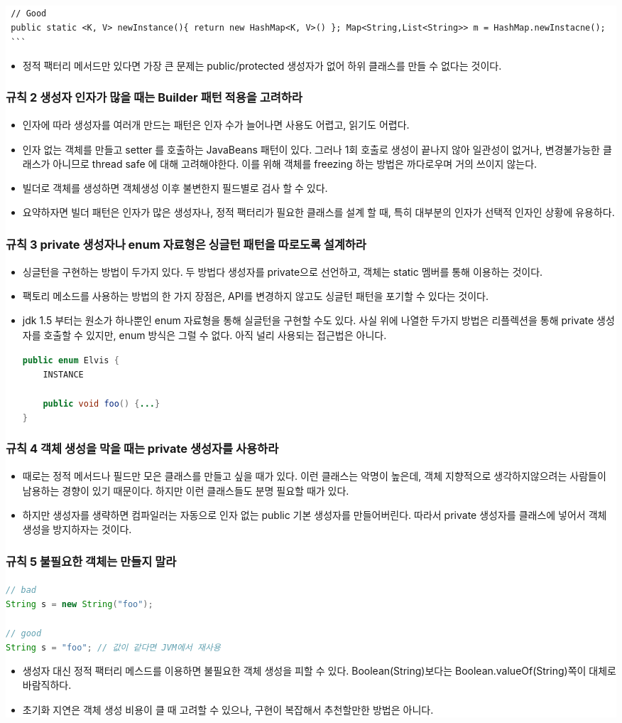     // Good
     public static <K, V> newInstance(){ return new HashMap<K, V>() }; Map<String,List<String>> m = HashMap.newInstacne();
     ```

- 정적 팩터리 메서드만 있다면 가장 큰 문제는 public/protected 생성자가 없어 하위 클래스를 만들 수 없다는 것이다.

### <a name="2"></a>규칙 2 생성자 인자가 많을 때는 Builder 패턴 적용을 고려하라

- 인자에 따라 생성자를 여러개 만드는 패턴은 인자 수가 늘어나면 사용도 어렵고, 읽기도 어렵다.

- 인자 없는 객체를 만들고 setter 를 호출하는 JavaBeans 패턴이 있다. 그러나 1회 호출로 생성이 끝나지 않아 일관성이 없거나, 변경불가능한 클래스가 아니므로 thread safe 에 대해 고려해야한다. 이를 위해 객체를 freezing 하는 방법은 까다로우며 거의 쓰이지 않는다.

- 빌더로 객체를 생성하면 객체생성 이후 불변한지 필드별로 검사 할 수 있다.

- 요약하자면 빌더 패턴은 인자가 많은 생성자나, 정적 팩터리가 필요한 클래스를 설계 할 때, 특히 대부분의 인자가 선택적 인자인 상황에 유용하다.

### <a name="3"></a>규칙 3 private 생성자나 enum 자료형은 싱글턴 패턴을 따로도록 설계하라

- 싱글턴을 구현하는 방법이 두가지 있다. 두 방법다 생성자를 private으로 선언하고, 객체는 static 멤버를 통해 이용하는 것이다.

- 팩토리 메소드를 사용하는 방법의 한 가지 장점은, API를 변경하지 않고도 싱글턴 패턴을 포기할 수 있다는 것이다.

- jdk 1.5 부터는 원소가 하나뿐인 enum 자료형을 통해 실글턴을 구현할 수도 있다. 사실 위에 나열한 두가지 방법은 리플렉션을 통해 private 생성자를 호출할 수 있지만, enum 방식은 그럴 수 없다. 아직 널리 사용되는 접근법은 아니다.
    ```java
    public enum Elvis {
        INSTANCE

        public void foo() {...}
    }
    ```

### <a name="4"></a>규칙 4 객체 생성을 막을 때는 private 생성자를 사용하라

- 때로는 정적 메서드나 필드만 모은 클래스를 만들고 싶을 때가 있다. 이런 클래스는 악명이 높은데, 객체 지향적으로 생각하지않으려는 사람들이 남용하는 경향이 있기 때문이다. 하지만 이런 클래스들도 분명 필요할 때가 있다.

- 하지만 생성자를 생략하면 컴파일러는 자동으로 인자 없는 public 기본 생성자를 만들어버린다. 따라서 private 생성자를 클래스에 넣어서 객체 생성을 방지하자는 것이다.

### <a name="5"></a>규칙 5 불필요한 객체는 만들지 말라

```java
// bad
String s = new String("foo");

// good
String s = "foo"; // 값이 같다면 JVM에서 재사용
```

- 생성자 대신 정적 팩터리 메스드를 이용하면 불필요한 객체 생성을 피할 수 있다. Boolean(String)보다는 Boolean.valueOf(String)쪽이 대체로 바람직하다.

- 초기화 지연은 객체 생성 비용이 클 때 고려할 수 있으나, 구현이 복잡해서 추천할만한 방법은 아니다.
